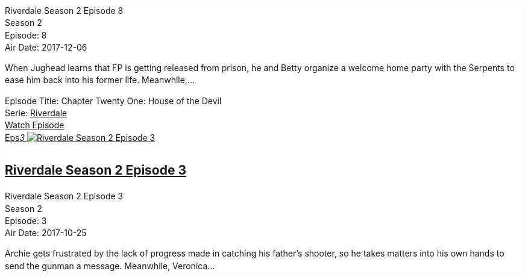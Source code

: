 <div id="hidden_tip">
<div id="" class="qtip-title">Riverdale Season 2 Episode 8</div>
<div class="jtip-quality">Season 2</div>


<div class="jtip-top">
<div class="jt-info jt-imdb">Episode:  8</div>
   
   
<div class="jt-info">Air Date: <span class="ep_airdate">2017-12-06</span></div>


<div class="jt-info"></div>
<div class="clearfix"></div>
</div>

 <p class="f-desc"><p>When Jughead learns that FP is getting released from prison, he and Betty organize a welcome home party with the Serpents to ease him back into his former life. Meanwhile,&#8230;</p>
</p>

<div class="block">Episode Title: <span class="ep_title">Chapter Twenty One: House of the Devil</span></div>

<div class="block">Serie: <a href="https://www1.123movies.md/series/riverdale">Riverdale</a> </div>

<div class="jtip-bottom">
<a href="https://www1.123movies.md/episode/riverdale-season-2-episode-8/" class="btn btn-block btn-successful"><i class="fa fa-play-circle mr10"></i>
Watch Episode</a>

</div>

</div>
</div><div data-movie-id="18290" class="ml-item">
<a href="https://www1.123movies.md/episode/riverdale-season-2-episode-3/" data-url="" class="ml-mask jt" data-hasqtip="112" oldtitle="Riverdale Season 2 Episode 3" title="">
<span class="mli-eps">Eps<i>3</i></span>

<img data-original=" https://image.tmdb.org/t/p/w185/1TsbOTztAJtzTRXAhoLsX9a83XX.jpg" class="lazy thumb mli-thumb" alt="Riverdale Season 2 Episode 3">
<span class="mli-info"><h2>Riverdale Season 2 Episode 3</h2></span>
</a>
			
<div id="hidden_tip">
<div id="" class="qtip-title">Riverdale Season 2 Episode 3</div>
<div class="jtip-quality">Season 2</div>


<div class="jtip-top">
<div class="jt-info jt-imdb">Episode:  3</div>
   
   
<div class="jt-info">Air Date: <span class="ep_airdate">2017-10-25</span></div>


<div class="jt-info"></div>
<div class="clearfix"></div>
</div>

 <p class="f-desc"><p>Archie gets frustrated by the lack of progress made in catching his father’s shooter, so he takes matters into his own hands to send the gunman a message. Meanwhile, Veronica&#8230;</p>
</p>
